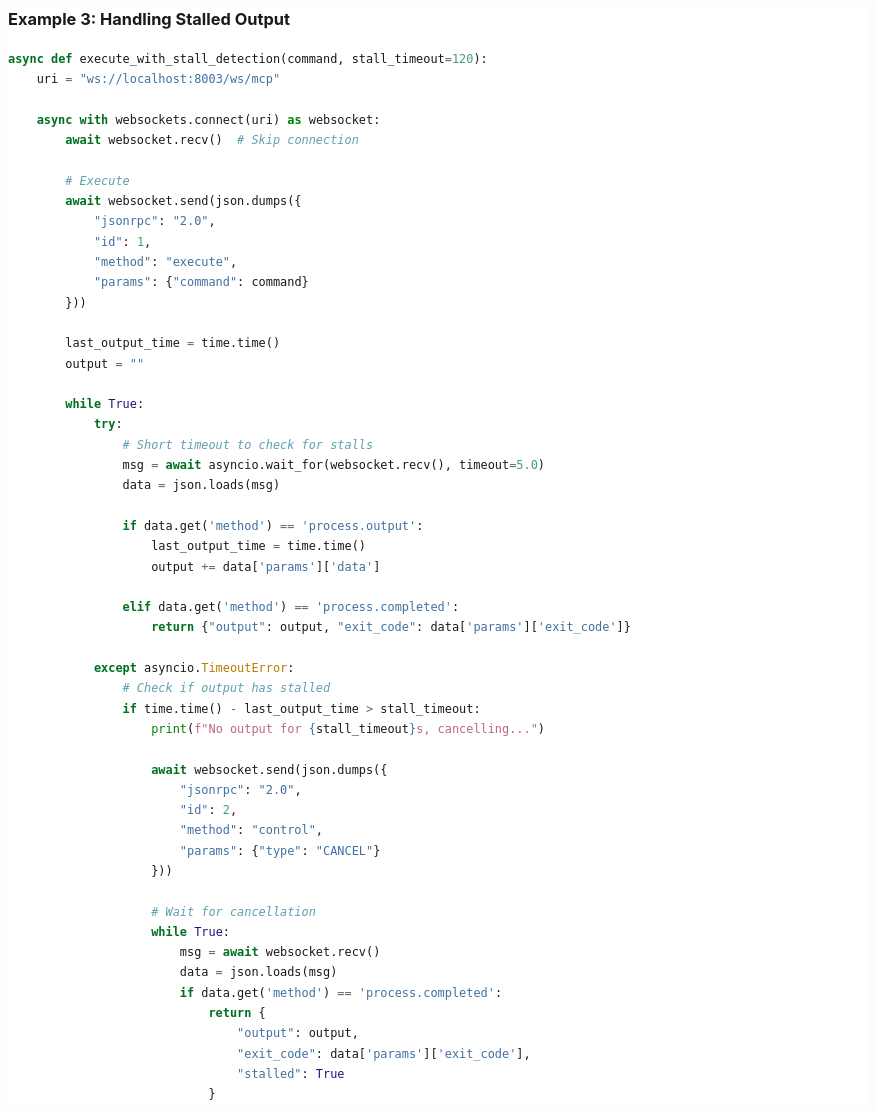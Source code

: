 ### Example 3: Handling Stalled Output

```python
async def execute_with_stall_detection(command, stall_timeout=120):
    uri = "ws://localhost:8003/ws/mcp"
    
    async with websockets.connect(uri) as websocket:
        await websocket.recv()  # Skip connection
        
        # Execute
        await websocket.send(json.dumps({
            "jsonrpc": "2.0",
            "id": 1,
            "method": "execute",
            "params": {"command": command}
        }))
        
        last_output_time = time.time()
        output = ""
        
        while True:
            try:
                # Short timeout to check for stalls
                msg = await asyncio.wait_for(websocket.recv(), timeout=5.0)
                data = json.loads(msg)
                
                if data.get('method') == 'process.output':
                    last_output_time = time.time()
                    output += data['params']['data']
                
                elif data.get('method') == 'process.completed':
                    return {"output": output, "exit_code": data['params']['exit_code']}
                
            except asyncio.TimeoutError:
                # Check if output has stalled
                if time.time() - last_output_time > stall_timeout:
                    print(f"No output for {stall_timeout}s, cancelling...")
                    
                    await websocket.send(json.dumps({
                        "jsonrpc": "2.0",
                        "id": 2,
                        "method": "control",
                        "params": {"type": "CANCEL"}
                    }))
                    
                    # Wait for cancellation
                    while True:
                        msg = await websocket.recv()
                        data = json.loads(msg)
                        if data.get('method') == 'process.completed':
                            return {
                                "output": output,
                                "exit_code": data['params']['exit_code'],
                                "stalled": True
                            }
```
